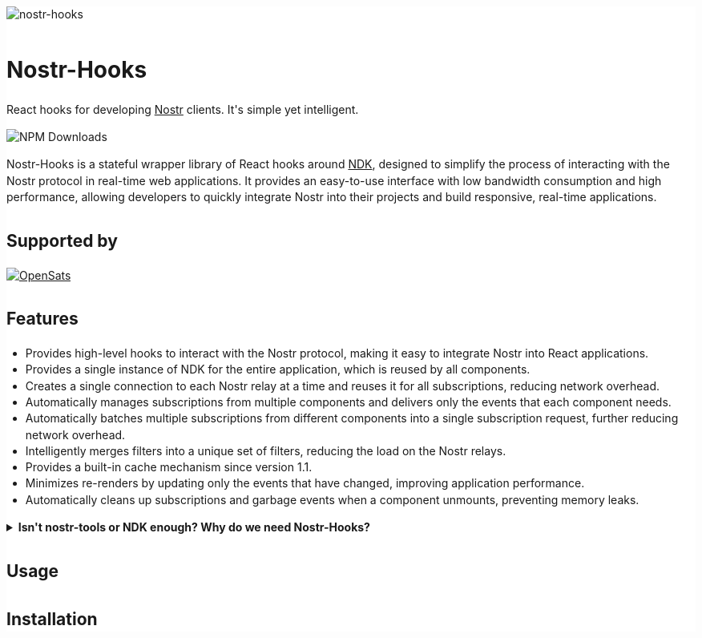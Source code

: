 ![nostr-hooks](https://socialify.git.ci/ostyjs/nostr-hooks/image?description=1&descriptionEditable=React%20hooks%20for%20developing%20Nostr%20clients.&font=KoHo&forks=1&issues=1&language=1&name=1&owner=1&pattern=Charlie%20Brown&pulls=1&stargazers=1&theme=Dark)

# Nostr-Hooks

React hooks for developing [Nostr](https://github.com/nostr-protocol/nostr) clients. It's simple yet intelligent.

![NPM Downloads](https://img.shields.io/npm/dt/nostr-hooks)

Nostr-Hooks is a stateful wrapper library of React hooks around [NDK](https://github.com/nostr-dev-kit/ndk), designed to simplify the process of interacting with the Nostr protocol in real-time web applications. It provides an easy-to-use interface with low bandwidth consumption and high performance, allowing developers to quickly integrate Nostr into their projects and build responsive, real-time applications.

## Supported by

<a href="https://opensats.org">
  <img src="https://opensats.org/logo.svg" alt="OpenSats" width="150px" />
</a>

## Features

- Provides high-level hooks to interact with the Nostr protocol, making it easy to integrate Nostr into React applications.
- Provides a single instance of NDK for the entire application, which is reused by all components.
- Creates a single connection to each Nostr relay at a time and reuses it for all subscriptions, reducing network overhead.
- Automatically manages subscriptions from multiple components and delivers only the events that each component needs.
- Automatically batches multiple subscriptions from different components into a single subscription request, further reducing network overhead.
- Intelligently merges filters into a unique set of filters, reducing the load on the Nostr relays.
- Provides a built-in cache mechanism since version 1.1.
- Minimizes re-renders by updating only the events that have changed, improving application performance.
- Automatically cleans up subscriptions and garbage events when a component unmounts, preventing memory leaks.

<details><summary>
    <b>
      Isn't nostr-tools or NDK enough? Why do we need Nostr-Hooks?
    </b>
  </summary></details>

## Usage

## Installation
